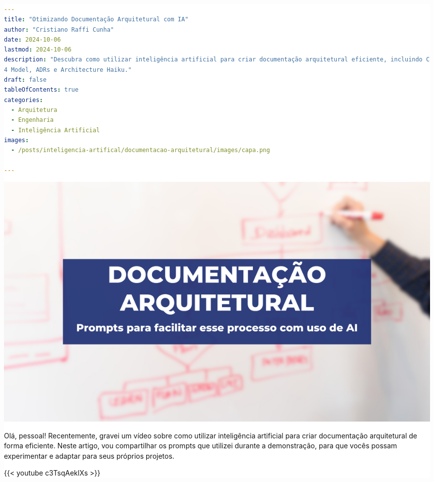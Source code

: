 ```yaml
---
title: "Otimizando Documentação Arquitetural com IA"
author: "Cristiano Raffi Cunha"
date: 2024-10-06
lastmod: 2024-10-06
description: "Descubra como utilizar inteligência artificial para criar documentação arquitetural eficiente, incluindo C4 Model, ADRs e Architecture Haiku."
draft: false
tableOfContents: true
categories:
  - Arquitetura
  - Engenharia
  - Inteligência Artificial
images:
  - /posts/inteligencia-artifical/documentacao-arquitetural/images/capa.png

---
```



![](./images/capa.png#center)


Olá, pessoal! Recentemente, gravei um vídeo sobre como utilizar inteligência artificial para criar documentação arquitetural de forma eficiente. Neste artigo, vou compartilhar os prompts que utilizei durante a demonstração, para que vocês possam experimentar e adaptar para seus próprios projetos.

{{< youtube c3TsqAeklXs >}}
